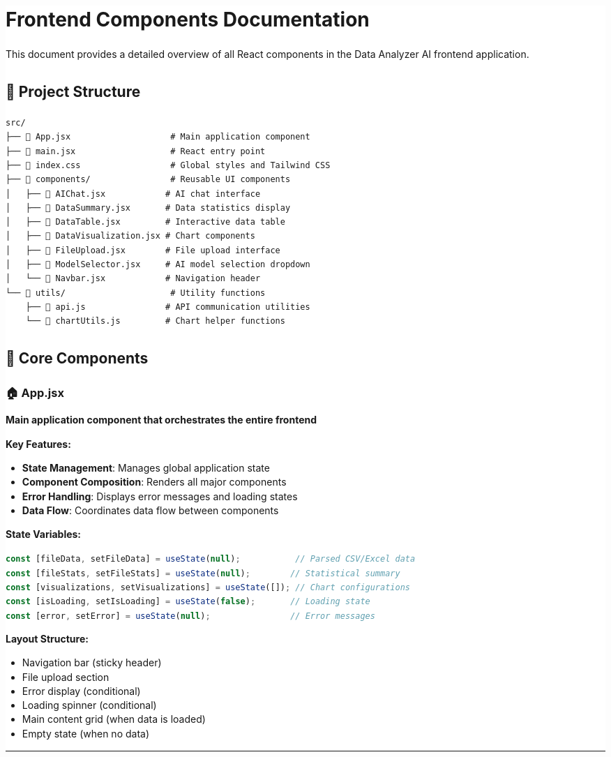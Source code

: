 # Frontend Components Documentation

This document provides a detailed overview of all React components in the Data Analyzer AI frontend application.

## 📁 Project Structure

```
src/
├── 📄 App.jsx                    # Main application component
├── 📄 main.jsx                   # React entry point  
├── 📄 index.css                  # Global styles and Tailwind CSS
├── 📁 components/                # Reusable UI components
│   ├── 📄 AIChat.jsx            # AI chat interface
│   ├── 📄 DataSummary.jsx       # Data statistics display
│   ├── 📄 DataTable.jsx         # Interactive data table
│   ├── 📄 DataVisualization.jsx # Chart components
│   ├── 📄 FileUpload.jsx        # File upload interface
│   ├── 📄 ModelSelector.jsx     # AI model selection dropdown
│   └── 📄 Navbar.jsx            # Navigation header
└── 📁 utils/                     # Utility functions
    ├── 📄 api.js                # API communication utilities
    └── 📄 chartUtils.js         # Chart helper functions
```

## 🎨 Core Components

### 🏠 App.jsx
**Main application component that orchestrates the entire frontend**

**Key Features:**
- **State Management**: Manages global application state
- **Component Composition**: Renders all major components
- **Error Handling**: Displays error messages and loading states
- **Data Flow**: Coordinates data flow between components

**State Variables:**
```javascript
const [fileData, setFileData] = useState(null);           // Parsed CSV/Excel data
const [fileStats, setFileStats] = useState(null);        // Statistical summary
const [visualizations, setVisualizations] = useState([]); // Chart configurations
const [isLoading, setIsLoading] = useState(false);       // Loading state
const [error, setError] = useState(null);                // Error messages
```

**Layout Structure:**
- Navigation bar (sticky header)
- File upload section
- Error display (conditional)
- Loading spinner (conditional)
- Main content grid (when data is loaded)
- Empty state (when no data)

---